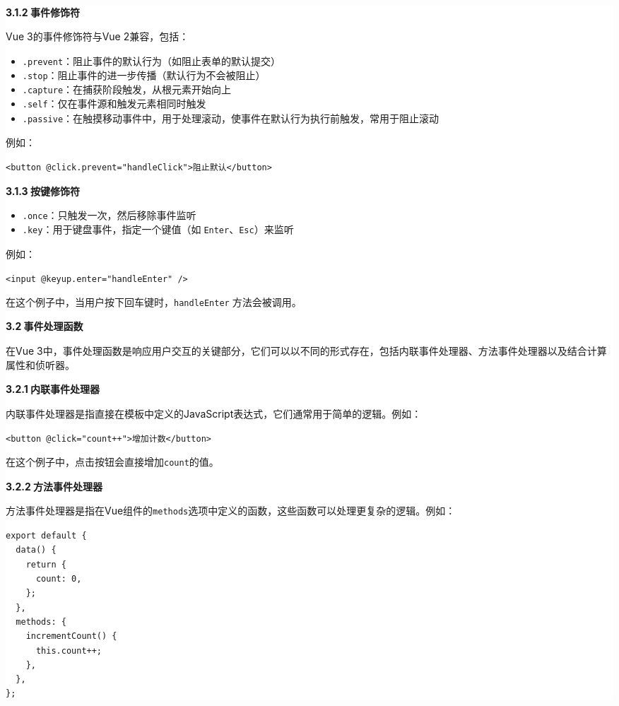 **3.1.2 事件修饰符**

Vue 3的事件修饰符与Vue 2兼容，包括：

-   `.prevent`：阻止事件的默认行为（如阻止表单的默认提交）
-   `.stop`：阻止事件的进一步传播（默认行为不会被阻止）
-   `.capture`：在捕获阶段触发，从根元素开始向上
-   `.self`：仅在事件源和触发元素相同时触发
-   `.passive`：在触摸移动事件中，用于处理滚动，使事件在默认行为执行前触发，常用于阻止滚动

例如：

```vue
<button @click.prevent="handleClick">阻止默认</button>

```

**3.1.3 按键修饰符**

-   `.once`：只触发一次，然后移除事件监听
-   `.key`：用于键盘事件，指定一个键值（如 `Enter`、`Esc`）来监听

例如：

```vue
<input @keyup.enter="handleEnter" />

```

在这个例子中，当用户按下回车键时，`handleEnter` 方法会被调用。


**3.2 事件处理函数**

在Vue 3中，事件处理函数是响应用户交互的关键部分，它们可以以不同的形式存在，包括内联事件处理器、方法事件处理器以及结合计算属性和侦听器。

**3.2.1 内联事件处理器**

内联事件处理器是指直接在模板中定义的JavaScript表达式，它们通常用于简单的逻辑。例如：

```vue
<button @click="count++">增加计数</button>

```

在这个例子中，点击按钮会直接增加`count`的值。

**3.2.2 方法事件处理器**

方法事件处理器是指在Vue组件的`methods`选项中定义的函数，这些函数可以处理更复杂的逻辑。例如：

```vue
export default {
  data() {
    return {
      count: 0,
    };
  },
  methods: {
    incrementCount() {
      this.count++;
    },
  },
};

```
